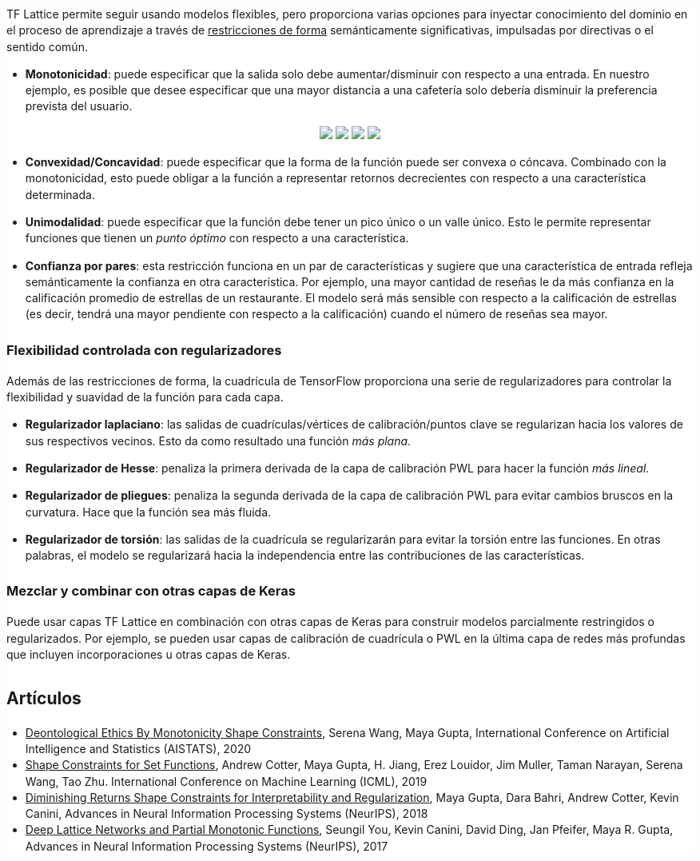 TF Lattice permite seguir usando modelos flexibles, pero proporciona varias opciones para inyectar conocimiento del dominio en el proceso de aprendizaje a través de [restricciones de forma](tutorials/shape_constraints.ipynb) semánticamente significativas, impulsadas por directivas o el sentido común.

- **Monotonicidad**: puede especificar que la salida solo debe aumentar/disminuir con respecto a una entrada. En nuestro ejemplo, es posible que desee especificar que una mayor distancia a una cafetería solo debería disminuir la preferencia prevista del usuario.

<p align="center"> <img src="images/linear_fit.png"> <img src="images/flexible_fit.png"> <img src="images/regularized_fit.png"> <img src="images/monotonic_fit.png"></p>

- **Convexidad/Concavidad**: puede especificar que la forma de la función puede ser convexa o cóncava. Combinado con la monotonicidad, esto puede obligar a la función a representar retornos decrecientes con respecto a una característica determinada.

- **Unimodalidad**: puede especificar que la función debe tener un pico único o un valle único. Esto le permite representar funciones que tienen un *punto óptimo* con respecto a una característica.

- **Confianza por pares**: esta restricción funciona en un par de características y sugiere que una característica de entrada refleja semánticamente la confianza en otra característica. Por ejemplo, una mayor cantidad de reseñas le da más confianza en la calificación promedio de estrellas de un restaurante. El modelo será más sensible con respecto a la calificación de estrellas (es decir, tendrá una mayor pendiente con respecto a la calificación) cuando el número de reseñas sea mayor.

### Flexibilidad controlada con regularizadores

Además de las restricciones de forma, la cuadrícula de TensorFlow proporciona una serie de regularizadores para controlar la flexibilidad y suavidad de la función para cada capa.

- **Regularizador laplaciano**: las salidas de cuadrículas/vértices de calibración/puntos clave se regularizan hacia los valores de sus respectivos vecinos. Esto da como resultado una función *más plana*.

- **Regularizador de Hesse**: penaliza la primera derivada de la capa de calibración PWL para hacer la función *más lineal*.

- **Regularizador de pliegues**: penaliza la segunda derivada de la capa de calibración PWL para evitar cambios bruscos en la curvatura. Hace que la función sea más fluida.

- **Regularizador de torsión**: las salidas de la cuadrícula se regularizarán para evitar la torsión entre las funciones. En otras palabras, el modelo se regularizará hacia la independencia entre las contribuciones de las características.

### Mezclar y combinar con otras capas de Keras

Puede usar capas TF Lattice en combinación con otras capas de Keras para construir modelos parcialmente restringidos o regularizados. Por ejemplo, se pueden usar capas de calibración de cuadrícula o PWL en la última capa de redes más profundas que incluyen incorporaciones u otras capas de Keras.

## Artículos

- [Deontological Ethics By Monotonicity Shape Constraints](https://arxiv.org/abs/2001.11990), Serena Wang, Maya Gupta, International Conference on Artificial Intelligence and Statistics (AISTATS), 2020
- [Shape Constraints for Set Functions](http://proceedings.mlr.press/v97/cotter19a.html), Andrew Cotter, Maya Gupta, H. Jiang, Erez Louidor, Jim Muller, Taman Narayan, Serena Wang, Tao Zhu. International Conference on Machine Learning (ICML), 2019
- [Diminishing Returns Shape Constraints for Interpretability and Regularization](https://papers.nips.cc/paper/7916-diminishing-returns-shape-constraints-for-interpretability-and-regularization), Maya Gupta, Dara Bahri, Andrew Cotter, Kevin Canini, Advances in Neural Information Processing Systems (NeurIPS), 2018
- [Deep Lattice Networks and Partial Monotonic Functions](https://research.google.com/pubs/pub46327.html), Seungil You, Kevin Canini, David Ding, Jan Pfeifer, Maya R. Gupta, Advances in Neural Information Processing Systems (NeurIPS), 2017